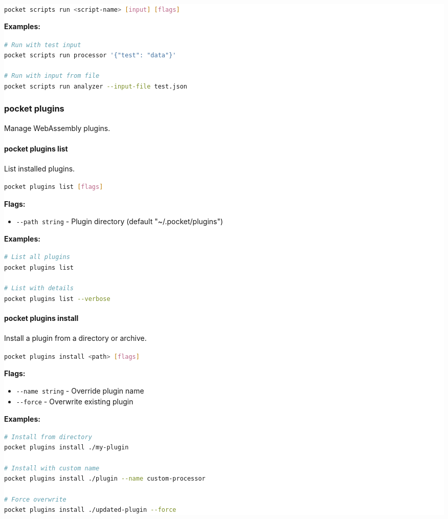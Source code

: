 ```bash
pocket scripts run <script-name> [input] [flags]
```

**Examples:**
```bash
# Run with test input
pocket scripts run processor '{"test": "data"}'

# Run with input from file
pocket scripts run analyzer --input-file test.json
```

### pocket plugins

Manage WebAssembly plugins.

#### pocket plugins list

List installed plugins.

```bash
pocket plugins list [flags]
```

**Flags:**
- `--path string` - Plugin directory (default "~/.pocket/plugins")

**Examples:**
```bash
# List all plugins
pocket plugins list

# List with details
pocket plugins list --verbose
```

#### pocket plugins install

Install a plugin from a directory or archive.

```bash
pocket plugins install <path> [flags]
```

**Flags:**
- `--name string` - Override plugin name
- `--force` - Overwrite existing plugin

**Examples:**
```bash
# Install from directory
pocket plugins install ./my-plugin

# Install with custom name
pocket plugins install ./plugin --name custom-processor

# Force overwrite
pocket plugins install ./updated-plugin --force
```
